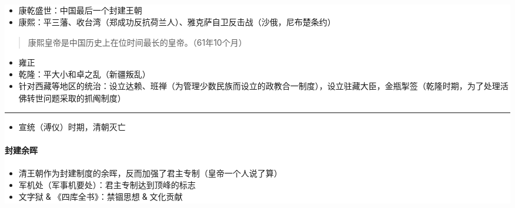 
- 康乾盛世：中国最后一个封建王朝
- 康熙：平三藩、收台湾（郑成功反抗荷兰人）、雅克萨自卫反击战（沙俄，尼布楚条约）

> 康熙皇帝是中国历史上在位时间最长的皇帝。（61年10个月）

- 雍正
- 乾隆：平大小和卓之乱（新疆叛乱）
- 针对西藏等地区的统治：设立达赖、班禅（为管理少数民族而设立的政教合一制度），设立驻藏大臣，金瓶掣签（乾隆时期，为了处理活佛转世问题采取的抓阄制度）

---

- 宣统（溥仪）时期，清朝灭亡

#### 封建余晖

- 清王朝作为封建制度的余晖，反而加强了君主专制（皇帝一个人说了算）
- 军机处（军事机要处）：君主专制达到顶峰的标志
- 文字狱 & 《四库全书》：禁锢思想 & 文化贡献
